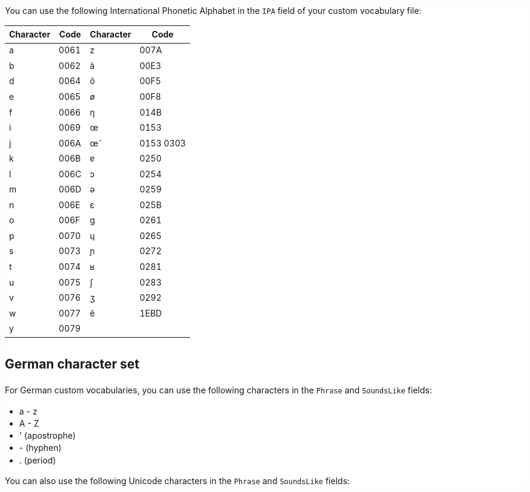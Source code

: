You can use the following International Phonetic Alphabet in the `IPA` field of your custom vocabulary file:


| Character | Code | Character | Code | 
| --- | --- | --- | --- | 
| a | 0061 | z | 007A | 
| b | 0062 | ã | 00E3 | 
| d | 0064 | õ | 00F5 | 
| e | 0065 | ø | 00F8 | 
| f | 0066 | ŋ | 014B | 
| i | 0069 | œ | 0153 | 
| j | 006A | œ̃ | 0153 0303 | 
| k | 006B | ɐ | 0250 | 
| l | 006C | ɔ | 0254 | 
| m | 006D | ə | 0259 | 
| n | 006E | ɛ | 025B | 
| o | 006F | ɡ | 0261 | 
| p | 0070 | ɥ | 0265 | 
| s | 0073 | ɲ | 0272 | 
| t | 0074 | ʁ | 0281 | 
| u | 0075 | ʃ | 0283 | 
| v | 0076 | ʒ | 0292 | 
| w | 0077 | ẽ | 1EBD | 
| y | 0079 |   |   | 

## German character set<a name="char-german"></a>

For German custom vocabularies, you can use the following characters in the `Phrase` and `SoundsLike` fields:


+ a \- z
+ A \- Z
+ ' \(apostrophe\)
+ \- \(hyphen\)
+ \. \(period\)

You can also use the following Unicode characters in the `Phrase` and `SoundsLike` fields:
